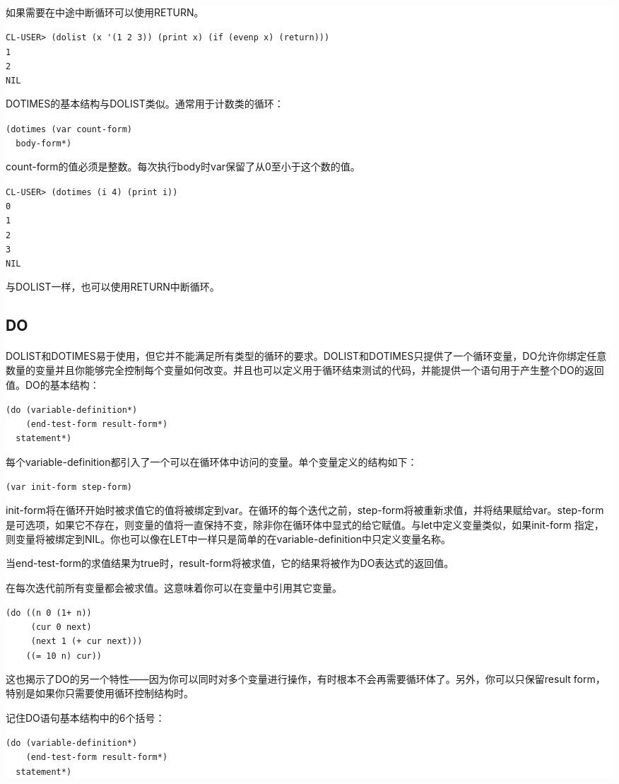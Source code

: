 如果需要在中途中断循环可以使用RETURN。
```
CL-USER> (dolist (x '(1 2 3)) (print x) (if (evenp x) (return)))
1
2
NIL
```

DOTIMES的基本结构与DOLIST类似。通常用于计数类的循环：
```
(dotimes (var count-form)
  body-form*)
```
count-form的值必须是整数。每次执行body时var保留了从0至小于这个数的值。
```
CL-USER> (dotimes (i 4) (print i))
0
1
2
3
NIL
```
与DOLIST一样，也可以使用RETURN中断循环。

## DO
DOLIST和DOTIMES易于使用，但它并不能满足所有类型的循环的要求。DOLIST和DOTIMES只提供了一个循环变量，DO允许你绑定任意数量的变量并且你能够完全控制每个变量如何改变。并且也可以定义用于循环结束测试的代码，并能提供一个语句用于产生整个DO的返回值。DO的基本结构：
```
(do (variable-definition*)
    (end-test-form result-form*)
  statement*)
```

每个variable-definition都引入了一个可以在循环体中访问的变量。单个变量定义的结构如下：
```
(var init-form step-form)
```
init-form将在循环开始时被求值它的值将被绑定到var。在循环的每个迭代之前，step-form将被重新求值，并将结果赋给var。step-form是可选项，如果它不存在，则变量的值将一直保持不变，除非你在循环体中显式的给它赋值。与let中定义变量类似，如果init-form 指定，则变量将被绑定到NIL。你也可以像在LET中一样只是简单的在variable-definition中只定义变量名称。

当end-test-form的求值结果为true时，result-form将被求值，它的结果将被作为DO表达式的返回值。

在每次迭代前所有变量都会被求值。这意味着你可以在变量中引用其它变量。
```
(do ((n 0 (1+ n))
     (cur 0 next)
     (next 1 (+ cur next)))
    ((= 10 n) cur))
```
这也揭示了DO的另一个特性——因为你可以同时对多个变量进行操作，有时根本不会再需要循环体了。另外，你可以只保留result form，特别是如果你只需要使用循环控制结构时。

记住DO语句基本结构中的6个括号：
```
(do (variable-definition*)
    (end-test-form result-form*)
  statement*)
```

